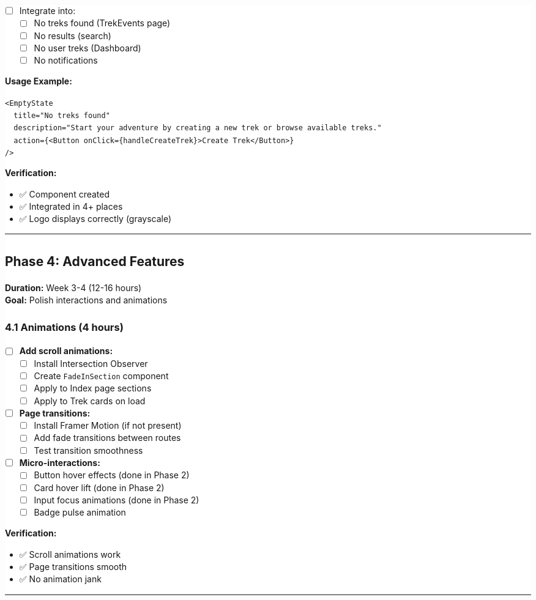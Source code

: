 - [ ] Integrate into:
  - [ ] No treks found (TrekEvents page)
  - [ ] No results (search)
  - [ ] No user treks (Dashboard)
  - [ ] No notifications

**Usage Example:**

```tsx
<EmptyState
  title="No treks found"
  description="Start your adventure by creating a new trek or browse available treks."
  action={<Button onClick={handleCreateTrek}>Create Trek</Button>}
/>
```

**Verification:**

- ✅ Component created
- ✅ Integrated in 4+ places
- ✅ Logo displays correctly (grayscale)

---

## Phase 4: Advanced Features

**Duration:** Week 3-4 (12-16 hours)  
**Goal:** Polish interactions and animations

### 4.1 Animations (4 hours)

- [ ] **Add scroll animations:**
  - [ ] Install Intersection Observer
  - [ ] Create `FadeInSection` component
  - [ ] Apply to Index page sections
  - [ ] Apply to Trek cards on load

- [ ] **Page transitions:**
  - [ ] Install Framer Motion (if not present)
  - [ ] Add fade transitions between routes
  - [ ] Test transition smoothness

- [ ] **Micro-interactions:**
  - [ ] Button hover effects (done in Phase 2)
  - [ ] Card hover lift (done in Phase 2)
  - [ ] Input focus animations (done in Phase 2)
  - [ ] Badge pulse animation

**Verification:**

- ✅ Scroll animations work
- ✅ Page transitions smooth
- ✅ No animation jank

---
